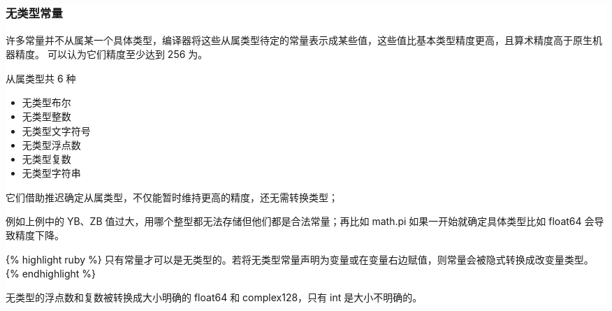 ### 无类型常量
许多常量并不从属某一个具体类型，编译器将这些从属类型待定的常量表示成某些值，这些值比基本类型精度更高，且算术精度高于原生机器精度。
可以认为它们精度至少达到 256 为。

从属类型共 6 种
* 无类型布尔
* 无类型整数
* 无类型文字符号
* 无类型浮点数
* 无类型复数
* 无类型字符串

它们借助推迟确定从属类型，不仅能暂时维持更高的精度，还无需转换类型；

例如上例中的 YB、ZB 值过大，用哪个整型都无法存储但他们都是合法常量；再比如 math.pi 如果一开始就确定具体类型比如 float64 会导致精度下降。

{% highlight ruby %}
只有常量才可以是无类型的。若将无类型常量声明为变量或在变量右边赋值，则常量会被隐式转换成改变量类型。
{% endhighlight %}

无类型的浮点数和复数被转换成大小明确的 float64 和 complex128，只有 int 是大小不明确的。
